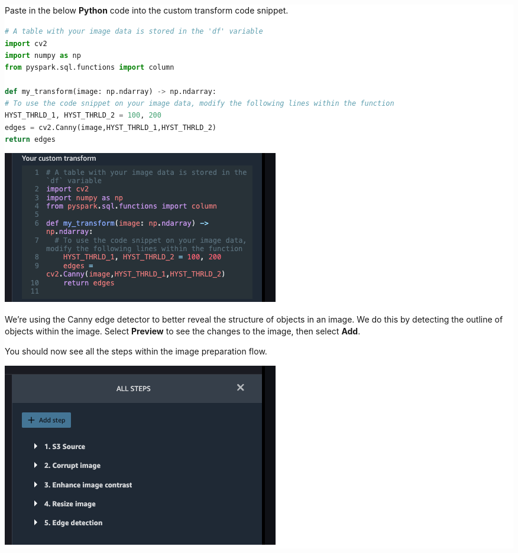 
Paste in the below **Python** code into the custom transform code snippet.

```python
# A table with your image data is stored in the 'df' variable
import cv2
import numpy as np
from pyspark.sql.functions import column

def my_transform(image: np.ndarray) -> np.ndarray:
# To use the code snippet on your image data, modify the following lines within the function
HYST_THRLD_1, HYST_THRLD_2 = 100, 200
edges = cv2.Canny(image,HYST_THRLD_1,HYST_THRLD_2)
return edges
```

![python code sample](images/python-code-sample.png)

We’re using the Canny edge detector to better reveal the structure of objects in an image. We do this by detecting the outline of objects within the image. Select **Preview** to see the changes to the image, then select **Add**.

You should now see all the steps within the image preparation flow.

![completed steps](images/completed-steps.png)
